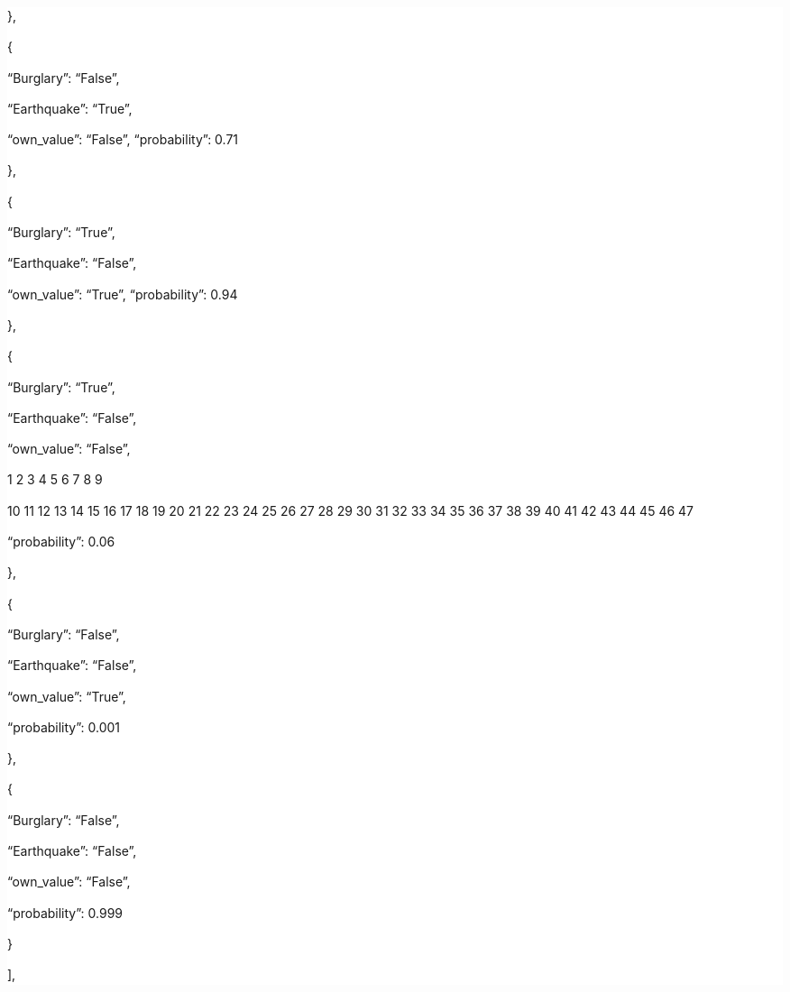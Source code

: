 },

{

“Burglary”: “False”,

“Earthquake”: “True”,

“own_value”: “False”, “probability”: 0.71

},

{

“Burglary”: “True”,

“Earthquake”: “False”,

“own_value”: “True”, “probability”: 0.94

},

{

“Burglary”: “True”,

“Earthquake”: “False”,

“own_value”: “False”,

1 2 3 4 5 6 7 8 9

10 11 12 13 14 15 16 17 18 19 20 21 22 23 24 25 26 27 28 29 30 31 32 33 34 35 36 37 38 39 40 41 42 43 44 45 46 47

“probability”: 0.06

},

{

“Burglary”: “False”,

“Earthquake”: “False”,

“own_value”: “True”,

“probability”: 0.001

},

{

“Burglary”: “False”,

“Earthquake”: “False”,

“own_value”: “False”,

“probability”: 0.999

}

],
